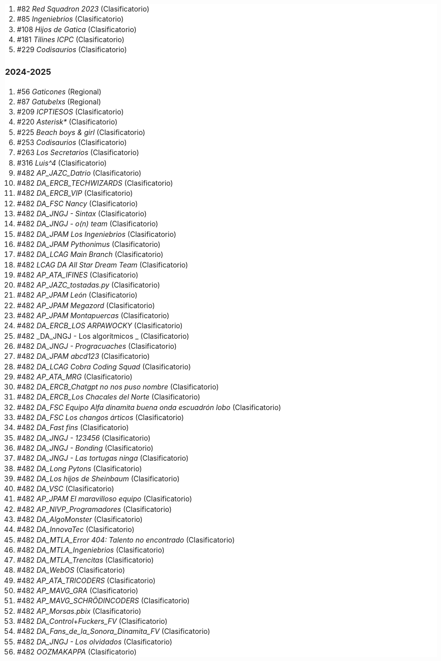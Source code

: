 1. #82 _Red Squadron 2023_ (Clasificatorio)
1. #85 _Ingeniebrios_ (Clasificatorio)
1. #108 _Hijos de Gatica_ (Clasificatorio)
1. #181 _Tilines ICPC_ (Clasificatorio)
1. #229 _Codisaurios_ (Clasificatorio)

### 2024-2025

1. #56 _Gaticones_ (Regional)
1. #87 _Gatubelxs_ (Regional)
1. #209 _ICPTIESOS_ (Clasificatorio)
1. #220 _Asterisk*_ (Clasificatorio)
1. #225 _Beach boys & girl_ (Clasificatorio)
1. #253 _Codisaurios_ (Clasificatorio)
1. #263 _Los Secretarios_ (Clasificatorio)
1. #316 _Luis^4_ (Clasificatorio)
1. #482 _AP_JAZC_Datrio_ (Clasificatorio)
1. #482 _DA_ERCB_TECHWIZARDS_ (Clasificatorio)
1. #482 _DA_ERCB_VIP_ (Clasificatorio)
1. #482 _DA_FSC Nancy_ (Clasificatorio)
1. #482 _DA_JNGJ - Sintax_ (Clasificatorio)
1. #482 _DA_JNGJ - o(n) team_ (Clasificatorio)
1. #482 _DA_JPAM Los Ingeniebrios_ (Clasificatorio)
1. #482 _DA_JPAM Pythonimus_ (Clasificatorio)
1. #482 _DA_LCAG Main Branch_ (Clasificatorio)
1. #482 _LCAG DA All Star Dream Team_ (Clasificatorio)
1. #482 _AP_ATA_IFINES_ (Clasificatorio)
1. #482 _AP_JAZC_tostadas.py_ (Clasificatorio)
1. #482 _AP_JPAM León_ (Clasificatorio)
1. #482 _AP_JPAM Megazord_ (Clasificatorio)
1. #482 _AP_JPAM Montapuercas_ (Clasificatorio)
1. #482 _DA_ERCB_LOS ARPAWOCKY_ (Clasificatorio)
1. #482 _DA_JNGJ - Los algorítmicos _ (Clasificatorio)
1. #482 _DA_JNGJ - Progracuaches_ (Clasificatorio)
1. #482 _DA_JPAM abcd123_ (Clasificatorio)
1. #482 _DA_LCAG Cobra Coding Squad_ (Clasificatorio)
1. #482 _AP_ATA_MRG_ (Clasificatorio)
1. #482 _DA_ERCB_Chatgpt no nos puso nombre_ (Clasificatorio)
1. #482 _DA_ERCB_Los Chacales del Norte_ (Clasificatorio)
1. #482 _DA_FSC Equipo Alfa dinamita buena onda escuadrón lobo_ (Clasificatorio)
1. #482 _DA_FSC Los changos árticos_ (Clasificatorio)
1. #482 _DA_Fast fins_ (Clasificatorio)
1. #482 _DA_JNGJ - 123456_ (Clasificatorio)
1. #482 _DA_JNGJ - Bonding_ (Clasificatorio)
1. #482 _DA_JNGJ - Las tortugas ninga_ (Clasificatorio)
1. #482 _DA_Long Pytons_ (Clasificatorio)
1. #482 _DA_Los hijos de Sheinbaum_ (Clasificatorio)
1. #482 _DA_VSC_ (Clasificatorio)
1. #482 _AP_JPAM El maravilloso equipo_ (Clasificatorio)
1. #482 _AP_NIVP_Programadores_ (Clasificatorio)
1. #482 _DA_AlgoMonster_ (Clasificatorio)
1. #482 _DA_InnovaTec_ (Clasificatorio)
1. #482 _DA_MTLA_Error 404: Talento no encontrado_ (Clasificatorio)
1. #482 _DA_MTLA_Ingeniebrios_ (Clasificatorio)
1. #482 _DA_MTLA_Trencitas_ (Clasificatorio)
1. #482 _DA_WebOS_ (Clasificatorio)
1. #482 _AP_ATA_TRICODERS_ (Clasificatorio)
1. #482 _AP_MAVG_GRA_ (Clasificatorio)
1. #482 _AP_MAVG_SCHRÖDINCODERS_ (Clasificatorio)
1. #482 _AP_Morsas.pbix_ (Clasificatorio)
1. #482 _DA_Control_+_Fuckers_FV_ (Clasificatorio)
1. #482 _DA_Fans_de_la_Sonora_Dinamita_FV_ (Clasificatorio)
1. #482 _DA_JNGJ - Los olvidados_ (Clasificatorio)
1. #482 _OOZMAKAPPA_ (Clasificatorio)